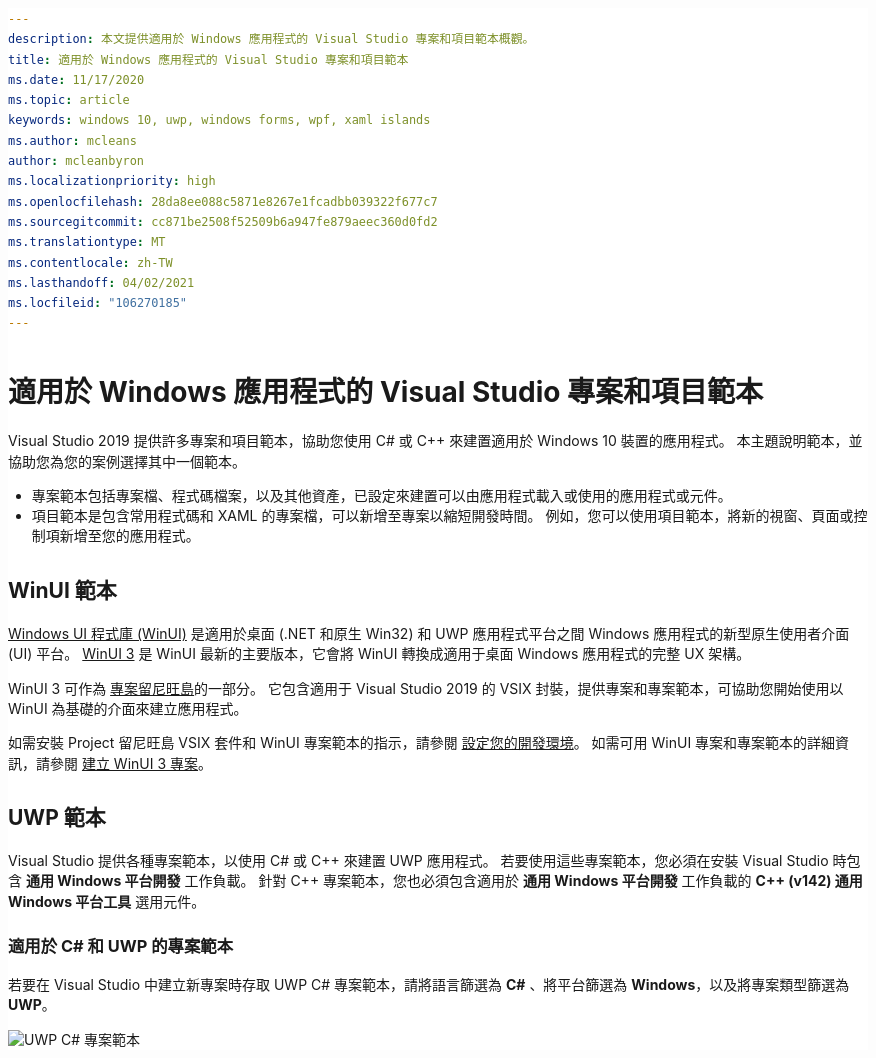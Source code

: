 ```yaml
---
description: 本文提供適用於 Windows 應用程式的 Visual Studio 專案和項目範本概觀。
title: 適用於 Windows 應用程式的 Visual Studio 專案和項目範本
ms.date: 11/17/2020
ms.topic: article
keywords: windows 10, uwp, windows forms, wpf, xaml islands
ms.author: mcleans
author: mcleanbyron
ms.localizationpriority: high
ms.openlocfilehash: 28da8ee088c5871e8267e1fcadbb039322f677c7
ms.sourcegitcommit: cc871be2508f52509b6a947fe879aeec360d0fd2
ms.translationtype: MT
ms.contentlocale: zh-TW
ms.lasthandoff: 04/02/2021
ms.locfileid: "106270185"
---
```

# <a name="visual-studio-project-and-item-templates-for-windows-apps"></a>適用於 Windows 應用程式的 Visual Studio 專案和項目範本

Visual Studio 2019 提供許多專案和項目範本，協助您使用 C\# 或 C++ 來建置適用於 Windows 10 裝置的應用程式。 本主題說明範本，並協助您為您的案例選擇其中一個範本。

* 專案範本包括專案檔、程式碼檔案，以及其他資產，已設定來建置可以由應用程式載入或使用的應用程式或元件。
* 項目範本是包含常用程式碼和 XAML 的專案檔，可以新增至專案以縮短開發時間。 例如，您可以使用項目範本，將新的視窗、頁面或控制項新增至您的應用程式。

## <a name="winui-templates"></a>WinUI 範本

[Windows UI 程式庫 (WinUI)](../winui/index.md) 是適用於桌面 (.NET 和原生 Win32) 和 UWP 應用程式平台之間 Windows 應用程式的新型原生使用者介面 (UI) 平台。 [WinUI 3](../winui/winui3/index.md) 是 WinUI 最新的主要版本，它會將 WinUI 轉換成適用于桌面 Windows 應用程式的完整 UX 架構。

WinUI 3 可作為 [專案留尼旺島](../project-reunion/index.md)的一部分。 它包含適用于 Visual Studio 2019 的 VSIX 封裝，提供專案和專案範本，可協助您開始使用以 WinUI 為基礎的介面來建立應用程式。

如需安裝 Project 留尼旺島 VSIX 套件和 WinUI 專案範本的指示，請參閱 [設定您的開發環境](../project-reunion/get-started-with-project-reunion.md#set-up-your-development-environment)。 如需可用 WinUI 專案和專案範本的詳細資訊，請參閱 [建立 WinUI 3 專案](../winui/winui3/winui-project-templates-in-visual-studio.md)。

## <a name="uwp-templates"></a>UWP 範本

Visual Studio 提供各種專案範本，以使用 C# 或 C++ 來建置 UWP 應用程式。 若要使用這些專案範本，您必須在安裝 Visual Studio 時包含 **通用 Windows 平台開發** 工作負載。 針對 C++ 專案範本，您也必須包含適用於 **通用 Windows 平台開發** 工作負載的 **C++ (v142) 通用 Windows 平台工具** 選用元件。

### <a name="project-templates-for-c-and-uwp"></a>適用於 C# 和 UWP 的專案範本

若要在 Visual Studio 中建立新專案時存取 UWP C# 專案範本，請將語言篩選為 **C#** 、將平台篩選為 **Windows**，以及將專案類型篩選為 **UWP**。

![UWP C# 專案範本](images/uwp-projects-csharp.png)

